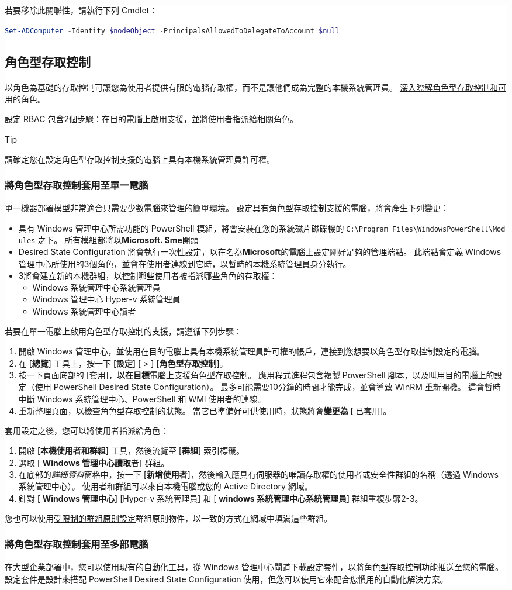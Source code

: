 若要移除此關聯性，請執行下列 Cmdlet：

```powershell
Set-ADComputer -Identity $nodeObject -PrincipalsAllowedToDelegateToAccount $null
```

## <a name="role-based-access-control"></a>角色型存取控制

以角色為基礎的存取控制可讓您為使用者提供有限的電腦存取權，而不是讓他們成為完整的本機系統管理員。
[深入瞭解角色型存取控制和可用的角色。](../plan/user-access-options.md#role-based-access-control)

設定 RBAC 包含2個步驟：在目的電腦上啟用支援，並將使用者指派給相關角色。

> [!TIP]
> 請確定您在設定角色型存取控制支援的電腦上具有本機系統管理員許可權。

### <a name="apply-role-based-access-control-to-a-single-machine"></a>將角色型存取控制套用至單一電腦

單一機器部署模型非常適合只需要少數電腦來管理的簡單環境。
設定具有角色型存取控制支援的電腦，將會產生下列變更：

-   具有 Windows 管理中心所需功能的 PowerShell 模組，將會安裝在您的系統磁片磁碟機的 `C:\Program Files\WindowsPowerShell\Modules` 之下。 所有模組都將以**Microsoft. Sme**開頭
-   Desired State Configuration 將會執行一次性設定，以在名為**Microsoft**的電腦上設定剛好足夠的管理端點。 此端點會定義 Windows 管理中心所使用的3個角色，並會在使用者連線到它時，以暫時的本機系統管理員身分執行。
-   3將會建立新的本機群組，以控制哪些使用者被指派哪些角色的存取權：
    -   Windows 系統管理中心系統管理員
    -   Windows 管理中心 Hyper-v 系統管理員
    -   Windows 系統管理中心讀者

若要在單一電腦上啟用角色型存取控制的支援，請遵循下列步驟：

1.  開啟 Windows 管理中心，並使用在目的電腦上具有本機系統管理員許可權的帳戶，連接到您想要以角色型存取控制設定的電腦。
2.  在 [**總覽**] 工具上，按一下 [**設定**] [ > ] [**角色型存取控制**]。
3.  按一下頁面底部的 [套用]，**以在目標**電腦上支援角色型存取控制。 應用程式進程包含複製 PowerShell 腳本，以及叫用目的電腦上的設定（使用 PowerShell Desired State Configuration）。 最多可能需要10分鐘的時間才能完成，並會導致 WinRM 重新開機。 這會暫時中斷 Windows 系統管理中心、PowerShell 和 WMI 使用者的連線。
4.  重新整理頁面，以檢查角色型存取控制的狀態。 當它已準備好可供使用時，狀態將會**變更為 [** 已套用]。

套用設定之後，您可以將使用者指派給角色：

1.  開啟 [**本機使用者和群組**] 工具，然後流覽至 [**群組**] 索引標籤。
2.  選取 [ **Windows 管理中心讀取**者] 群組。
3.  在底部的*詳細資料*窗格中，按一下 [**新增使用者**]，然後輸入應具有伺服器的唯讀存取權的使用者或安全性群組的名稱（透過 Windows 系統管理中心）。 使用者和群組可以來自本機電腦或您的 Active Directory 網域。
4.  針對 [ **Windows 管理中心**] [Hyper-v 系統管理員] 和 [ **windows 系統管理中心系統管理員**] 群組重複步驟2-3。

您也可以使用[受限制的群組原則設定](https://docs.microsoft.com/previous-versions/windows/it-pro/windows-server-2003/cc756802%28v=ws.10%29)群組原則物件，以一致的方式在網域中填滿這些群組。

### <a name="apply-role-based-access-control-to-multiple-machines"></a>將角色型存取控制套用至多部電腦

在大型企業部署中，您可以使用現有的自動化工具，從 Windows 管理中心閘道下載設定套件，以將角色型存取控制功能推送至您的電腦。
設定套件是設計來搭配 PowerShell Desired State Configuration 使用，但您可以使用它來配合您慣用的自動化解決方案。

